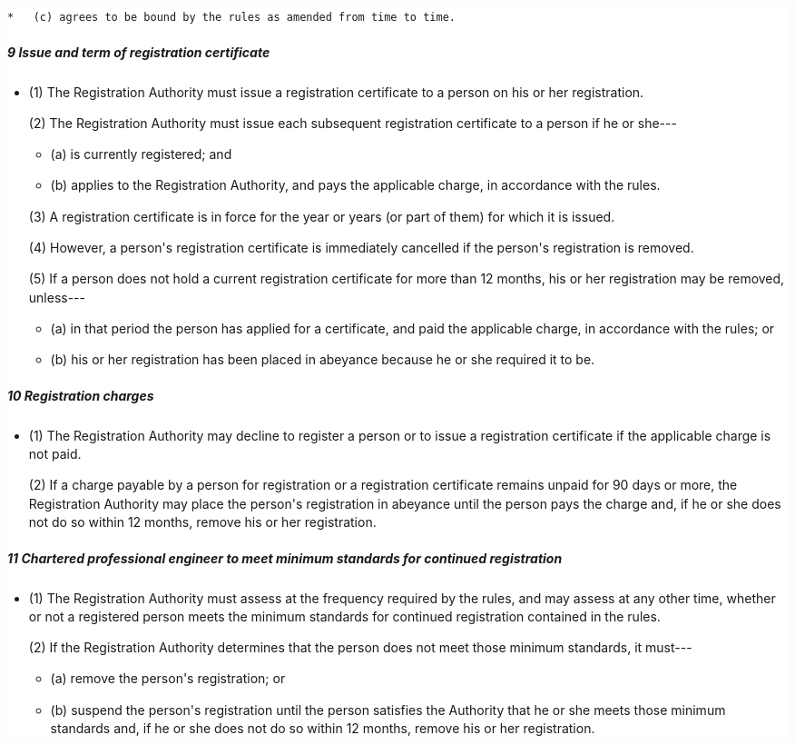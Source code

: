     *   (c) agrees to be bound by the rules as amended from time to time.
    
    

##### 9 Issue and term of registration certificate
    
*   (1) The Registration Authority must issue a registration certificate to a person on his or her registration.
    
    (2) The Registration Authority must issue each subsequent registration certificate to a person if he or she---
        
    *   (a) is currently registered; and
    
    *   (b) applies to the Registration Authority, and pays the applicable charge, in accordance with the rules.
    
    (3) A registration certificate is in force for the year or years (or part of them) for which it is issued.
    
    (4) However, a person's registration certificate is immediately cancelled if the person's registration is removed.
    
    (5) If a person does not hold a current registration certificate for more than 12 months, his or her registration may be removed, unless---
        
    *   (a) in that period the person has applied for a certificate, and paid the applicable charge, in accordance with the rules; or
    
    *   (b) his or her registration has been placed in abeyance because he or she required it to be.
    
    

##### 10 Registration charges
    
*   (1) The Registration Authority may decline to register a person or to issue a registration certificate if the applicable charge is not paid.
    
    (2) If a charge payable by a person for registration or a registration certificate remains unpaid for 90 days or more, the Registration Authority may place the person's registration in abeyance until the person pays the charge and, if he or she does not do so within 12 months, remove his or her registration.

##### 11 Chartered professional engineer to meet minimum standards for continued registration
    
*   (1) The Registration Authority must assess at the frequency required by the rules, and may assess at any other time, whether or not a registered person meets the minimum standards for continued registration contained in the rules.
    
    (2) If the Registration Authority determines that the person does not meet those minimum standards, it must---
        
    *   (a) remove the person's registration; or
    
    *   (b) suspend the person's registration until the person satisfies the Authority that he or she meets those minimum standards and, if he or she does not do so within 12 months, remove his or her registration.
    
    
